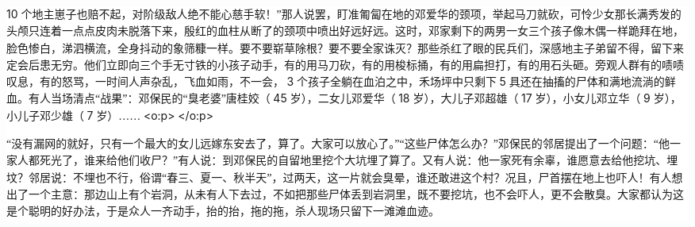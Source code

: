   10
  <span lang="ZH-CN" style="font-family:宋体;mso-ascii-font-family:Calibri;mso-ascii-theme-font:
minor-latin;mso-fareast-font-family:宋体;mso-fareast-theme-font:minor-fareast">
   个地主崽子也赔不起，对阶级敌人绝不能心慈手软！”那人说罢，盯准匍匐在地的邓爱华的颈项，举起马刀就砍，可怜少女那长满秀发的头颅只连着一点点皮肉未脱落下来，殷红的血柱从断了的颈项中喷出好远好远。这时，邓家剩下的两男一女三个孩子像木偶一样跪拜在地，脸色惨白，涕泗横流，全身抖动的象筛糠一样。要不要崭草除根？要不要全家诛灭？那些杀红了眼的民兵们，深感地主子弟留不得，留下来定会后患无穷。他们立即向三个手无寸铁的小孩子动手，有的用马刀砍，有的用梭标捅，有的用扁担打，有的用石头砸。旁观人群有的啧啧叹息，有的怒骂，一时间人声杂乱，飞血如雨，不一会，
  </span>
  3
  <span lang="ZH-CN" style="font-family:宋体;mso-ascii-font-family:Calibri;mso-ascii-theme-font:
minor-latin;mso-fareast-font-family:宋体;mso-fareast-theme-font:minor-fareast">
   个孩子全躺在血泊之中，禾场坪中只剩下
  </span>
  5
  <span lang="ZH-CN" style="font-family:宋体;mso-ascii-font-family:Calibri;mso-ascii-theme-font:
minor-latin;mso-fareast-font-family:宋体;mso-fareast-theme-font:minor-fareast">
   具还在抽搐的尸体和满地流淌的鲜血。有人当场清点“战果”：邓保民的“臭老婆”唐桂姣（
  </span>
  45
  <span lang="ZH-CN" style="font-family:宋体;mso-ascii-font-family:Calibri;
mso-ascii-theme-font:minor-latin;mso-fareast-font-family:宋体;mso-fareast-theme-font:
minor-fareast">
   岁），二女儿邓爱华（
  </span>
  18
  <span lang="ZH-CN" style="font-family:宋体;
mso-ascii-font-family:Calibri;mso-ascii-theme-font:minor-latin;mso-fareast-font-family:
宋体;mso-fareast-theme-font:minor-fareast">
   岁），大儿子邓超雄（
  </span>
  17
  <span lang="ZH-CN" style="font-family:宋体;mso-ascii-font-family:Calibri;mso-ascii-theme-font:minor-latin;
mso-fareast-font-family:宋体;mso-fareast-theme-font:minor-fareast">
   岁），小女儿邓立华（
  </span>
  9
  <span lang="ZH-CN" style="font-family:宋体;mso-ascii-font-family:Calibri;mso-ascii-theme-font:
minor-latin;mso-fareast-font-family:宋体;mso-fareast-theme-font:minor-fareast">
   岁），小儿子邓少雄（
  </span>
  7
  <span lang="ZH-CN" style="font-family:宋体;mso-ascii-font-family:Calibri;
mso-ascii-theme-font:minor-latin;mso-fareast-font-family:宋体;mso-fareast-theme-font:
minor-fareast">
   岁）……
  </span>
  <o:p>
  </o:p>
 </p>
 <p class="MsoNormal">
  <span lang="ZH-CN" style="font-family:宋体;mso-ascii-font-family:
Calibri;mso-ascii-theme-font:minor-latin;mso-fareast-font-family:宋体;mso-fareast-theme-font:
minor-fareast">
   “没有漏网的就好，只有一个最大的女儿远嫁东安去了，算了。大家可以放心了。”“这些尸体怎么办？”邓保民的邻居提出了一个问题：“他一家人都死光了，谁来给他们收尸？”有人说：到邓保民的自留地里挖个大坑埋了算了。又有人说：他一家死有余辜，谁愿意去给他挖坑、埋坟？邻居说：不埋也不行，俗谓“春三、夏一、秋半天”，过两天，这一片就会臭晕，谁还敢进这个村？况且，尸首摆在地上也吓人！有人想出了一个主意：那边山上有个岩洞，从未有人下去过，不如把那些尸体丢到岩洞里，既不要挖坑，也不会吓人，更不会散臭。大家都认为这是个聪明的好办法，于是众人一齐动手，抬的抬，拖的拖，杀人现场只留下一滩滩血迹。
  </span>
  <o:p>
  </o:p>
 </p>
 <p class="MsoNormal">
  <span lang="ZH-CN" style="font-family:宋体;mso-ascii-font-family:
Calibri;mso-ascii-theme-font:minor-latin;mso-fareast-font-family:宋体;mso-fareast-theme-font:
minor-fareast">
